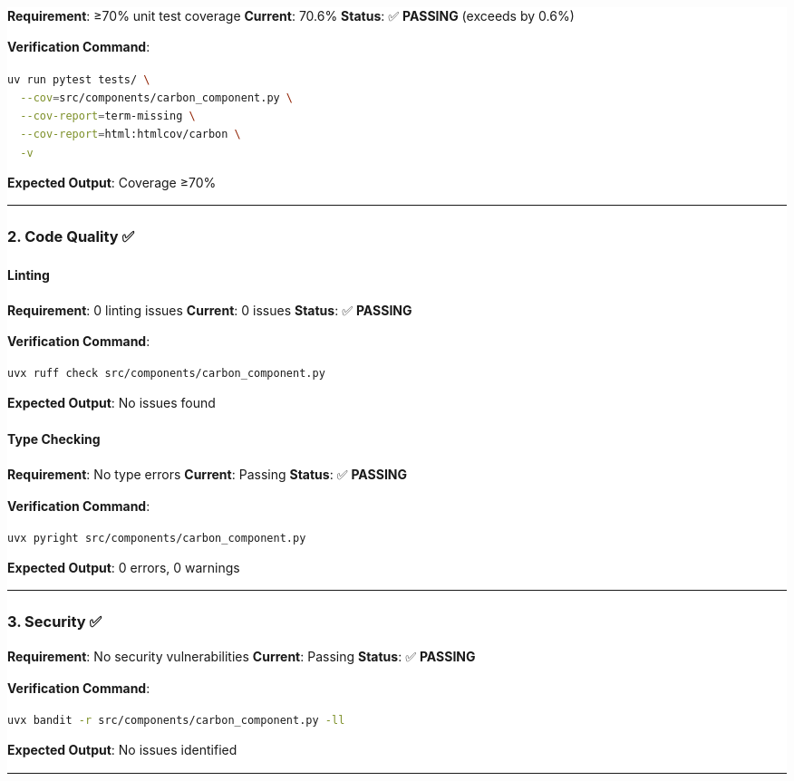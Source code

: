 **Requirement**: ≥70% unit test coverage
**Current**: 70.6%
**Status**: ✅ **PASSING** (exceeds by 0.6%)

**Verification Command**:
```bash
uv run pytest tests/ \
  --cov=src/components/carbon_component.py \
  --cov-report=term-missing \
  --cov-report=html:htmlcov/carbon \
  -v
```

**Expected Output**: Coverage ≥70%

---

### 2. Code Quality ✅

#### Linting
**Requirement**: 0 linting issues
**Current**: 0 issues
**Status**: ✅ **PASSING**

**Verification Command**:
```bash
uvx ruff check src/components/carbon_component.py
```

**Expected Output**: No issues found

#### Type Checking
**Requirement**: No type errors
**Current**: Passing
**Status**: ✅ **PASSING**

**Verification Command**:
```bash
uvx pyright src/components/carbon_component.py
```

**Expected Output**: 0 errors, 0 warnings

---

### 3. Security ✅

**Requirement**: No security vulnerabilities
**Current**: Passing
**Status**: ✅ **PASSING**

**Verification Command**:
```bash
uvx bandit -r src/components/carbon_component.py -ll
```

**Expected Output**: No issues identified

---